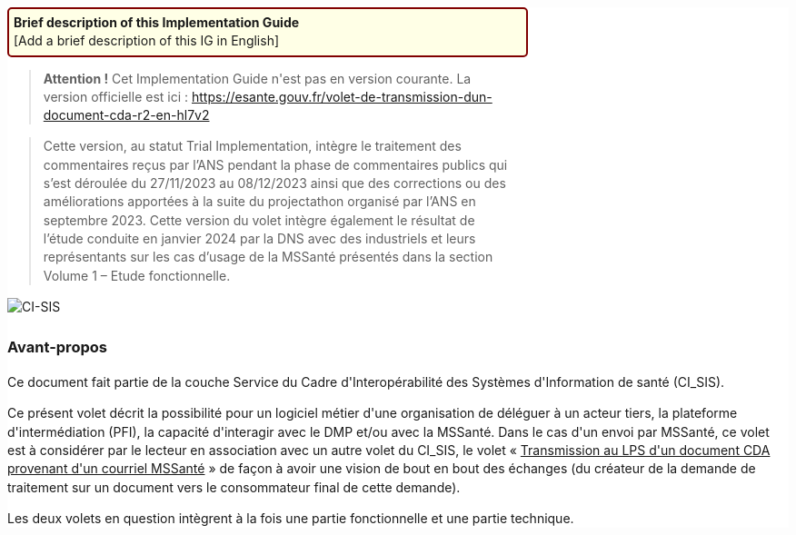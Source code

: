 <p style="padding: 5px; border-radius: 5px; border: 2px solid maroon; background: #ffffe6; width: 65%">
<b>Brief description of this Implementation Guide</b><br>
[Add a brief description of this IG in English]
</p>



<div style="width: 65%">
    <blockquote class="stu-note">
    <p>
    <b>Attention !</b> Cet Implementation Guide n'est pas en version courante. La version officielle est ici :  <a href="https://esante.gouv.fr/volet-de-transmission-dun-document-cda-r2-en-hl7v2">https://esante.gouv.fr/volet-de-transmission-dun-document-cda-r2-en-hl7v2</a>
    </p>
    </blockquote>
</div>

<div style="width: 65%">
    <blockquote class="stu-note">
    <p>
    Cette version, au statut Trial Implementation, intègre le traitement des commentaires reçus par l’ANS pendant la phase de commentaires publics qui s’est déroulée du 27/11/2023 au 08/12/2023 ainsi que des corrections ou des améliorations apportées à la suite du projectathon organisé par l’ANS en septembre 2023. Cette version du volet intègre également le résultat de l’étude conduite en janvier 2024 par la DNS avec des industriels et leurs représentants sur les cas d’usage de la MSSanté présentés dans la section Volume 1 – Etude fonctionnelle.
    </p>
    </blockquote>
</div>


<div class="figure">
    <img src="ci-sis-logo.png" alt="CI-SIS" title="Logo du CI-SIS" style="width:100%;">
</div>

### Avant-propos

Ce document fait partie de la couche Service du Cadre d'Interopérabilité
des Systèmes d'Information de santé (CI_SIS).

Ce présent volet décrit la possibilité pour un logiciel métier d'une
organisation de déléguer à un acteur tiers, la plateforme
d'intermédiation (PFI), la capacité d'interagir avec le DMP et/ou avec
la MSSanté. Dans le cas d'un envoi par MSSanté, ce volet est à
considérer par le lecteur en association avec un autre volet du CI_SIS,
le volet « [Transmission au LPS d'un document CDA provenant d'un courriel
MSSanté](https://esante.gouv.fr/transmission-au-lps-de-documents-cda-provenant-dun-courriel-mssante) » de façon à avoir une vision de bout en bout des échanges (du
créateur de la demande de traitement sur un document vers le
consommateur final de cette demande).

Les deux volets en question intègrent à la fois une partie fonctionnelle
et une partie technique.
